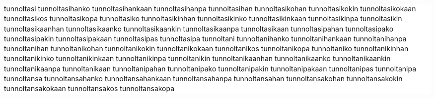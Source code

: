 tunnoltasi
tunnoltasihanko
tunnoltasihankaan
tunnoltasihanpa
tunnoltasihan
tunnoltasikohan
tunnoltasikokin
tunnoltasikokaan
tunnoltasikos
tunnoltasikopa
tunnoltasiko
tunnoltasikinhan
tunnoltasikinko
tunnoltasikinkaan
tunnoltasikinpa
tunnoltasikin
tunnoltasikaanhan
tunnoltasikaanko
tunnoltasikaankin
tunnoltasikaanpa
tunnoltasikaan
tunnoltasipahan
tunnoltasipako
tunnoltasipakin
tunnoltasipakaan
tunnoltasipas
tunnoltasipa
tunnoltani
tunnoltanihanko
tunnoltanihankaan
tunnoltanihanpa
tunnoltanihan
tunnoltanikohan
tunnoltanikokin
tunnoltanikokaan
tunnoltanikos
tunnoltanikopa
tunnoltaniko
tunnoltanikinhan
tunnoltanikinko
tunnoltanikinkaan
tunnoltanikinpa
tunnoltanikin
tunnoltanikaanhan
tunnoltanikaanko
tunnoltanikaankin
tunnoltanikaanpa
tunnoltanikaan
tunnoltanipahan
tunnoltanipako
tunnoltanipakin
tunnoltanipakaan
tunnoltanipas
tunnoltanipa
tunnoltansa
tunnoltansahanko
tunnoltansahankaan
tunnoltansahanpa
tunnoltansahan
tunnoltansakohan
tunnoltansakokin
tunnoltansakokaan
tunnoltansakos
tunnoltansakopa